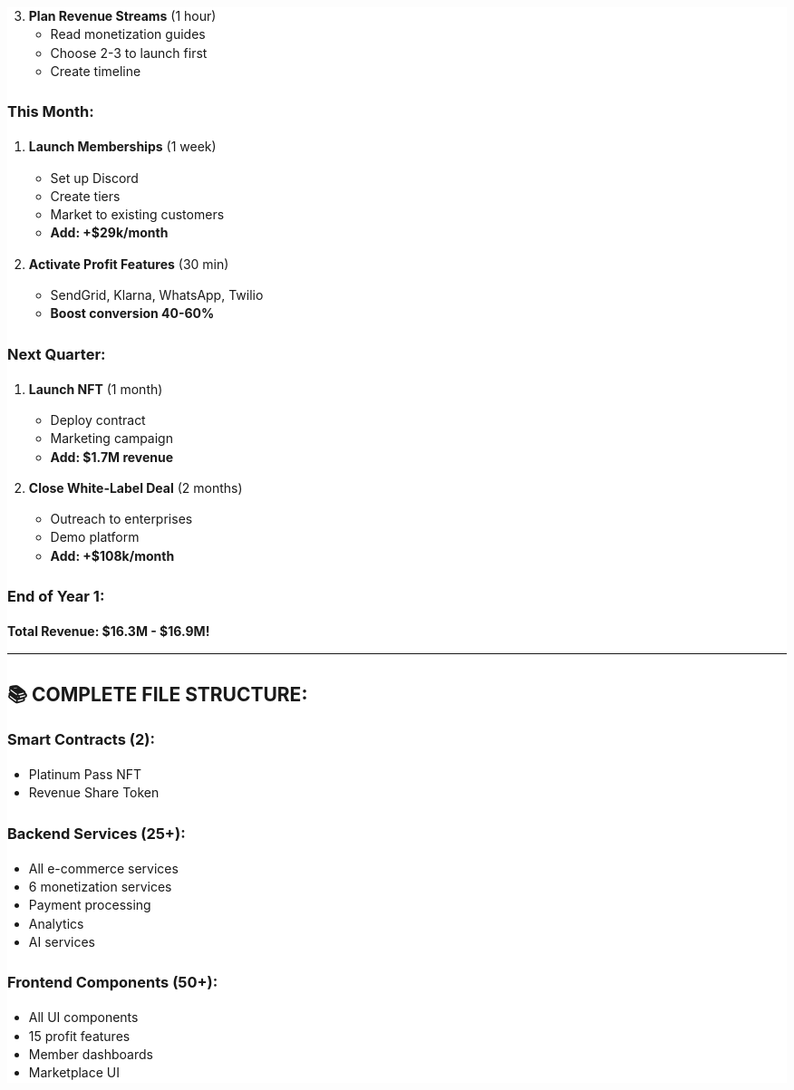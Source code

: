 3. **Plan Revenue Streams** (1 hour)
   - Read monetization guides
   - Choose 2-3 to launch first
   - Create timeline

### **This Month:**

1. **Launch Memberships** (1 week)
   - Set up Discord
   - Create tiers
   - Market to existing customers
   - **Add: +$29k/month**

2. **Activate Profit Features** (30 min)
   - SendGrid, Klarna, WhatsApp, Twilio
   - **Boost conversion 40-60%**

### **Next Quarter:**

1. **Launch NFT** (1 month)
   - Deploy contract
   - Marketing campaign
   - **Add: $1.7M revenue**

2. **Close White-Label Deal** (2 months)
   - Outreach to enterprises
   - Demo platform
   - **Add: +$108k/month**

### **End of Year 1:**

**Total Revenue: $16.3M - $16.9M!**

---

## 📚 COMPLETE FILE STRUCTURE:

### **Smart Contracts (2):**
- Platinum Pass NFT
- Revenue Share Token

### **Backend Services (25+):**
- All e-commerce services
- 6 monetization services
- Payment processing
- Analytics
- AI services

### **Frontend Components (50+):**
- All UI components
- 15 profit features
- Member dashboards
- Marketplace UI
